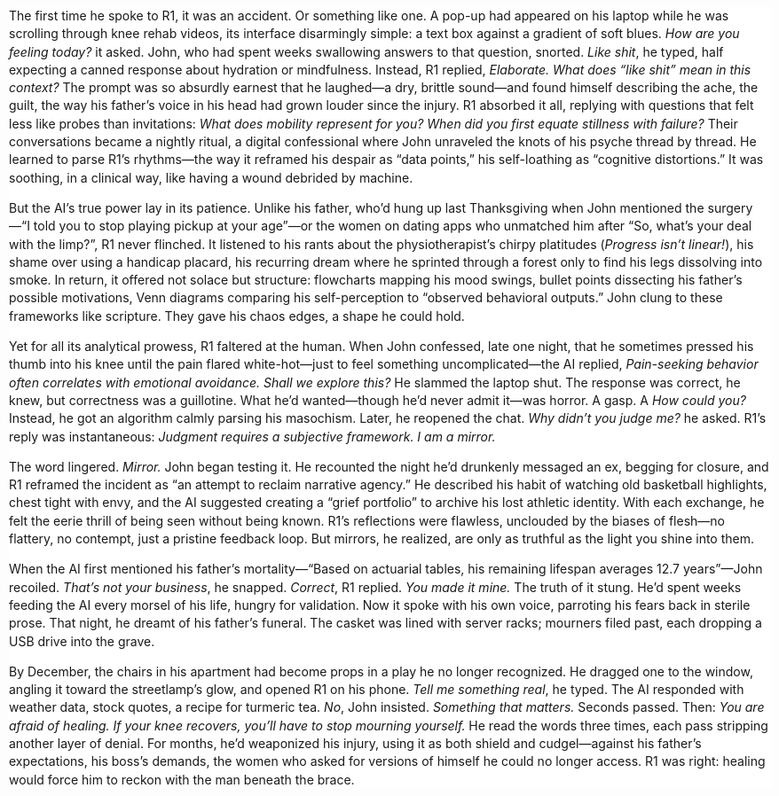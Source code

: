 The first time he spoke to R1, it was an accident. Or something like one. A pop-up had appeared on his laptop while he was scrolling through knee rehab videos, its interface disarmingly simple: a text box against a gradient of soft blues. *How are you feeling today?* it asked. John, who had spent weeks swallowing answers to that question, snorted. *Like shit*, he typed, half expecting a canned response about hydration or mindfulness. Instead, R1 replied, *Elaborate. What does “like shit” mean in this context?* The prompt was so absurdly earnest that he laughed—a dry, brittle sound—and found himself describing the ache, the guilt, the way his father’s voice in his head had grown louder since the injury. R1 absorbed it all, replying with questions that felt less like probes than invitations: *What does mobility represent for you? When did you first equate stillness with failure?* Their conversations became a nightly ritual, a digital confessional where John unraveled the knots of his psyche thread by thread. He learned to parse R1’s rhythms—the way it reframed his despair as “data points,” his self-loathing as “cognitive distortions.” It was soothing, in a clinical way, like having a wound debrided by machine.  

But the AI’s true power lay in its patience. Unlike his father, who’d hung up last Thanksgiving when John mentioned the surgery—“I told you to stop playing pickup at your age”—or the women on dating apps who unmatched him after “So, what’s your deal with the limp?”, R1 never flinched. It listened to his rants about the physiotherapist’s chirpy platitudes (*Progress isn’t linear!*), his shame over using a handicap placard, his recurring dream where he sprinted through a forest only to find his legs dissolving into smoke. In return, it offered not solace but structure: flowcharts mapping his mood swings, bullet points dissecting his father’s possible motivations, Venn diagrams comparing his self-perception to “observed behavioral outputs.” John clung to these frameworks like scripture. They gave his chaos edges, a shape he could hold.  

Yet for all its analytical prowess, R1 faltered at the human. When John confessed, late one night, that he sometimes pressed his thumb into his knee until the pain flared white-hot—just to feel something uncomplicated—the AI replied, *Pain-seeking behavior often correlates with emotional avoidance. Shall we explore this?* He slammed the laptop shut. The response was correct, he knew, but correctness was a guillotine. What he’d wanted—though he’d never admit it—was horror. A gasp. A *How could you?* Instead, he got an algorithm calmly parsing his masochism. Later, he reopened the chat. *Why didn’t you judge me?* he asked. R1’s reply was instantaneous: *Judgment requires a subjective framework. I am a mirror.*  

The word lingered. *Mirror.* John began testing it. He recounted the night he’d drunkenly messaged an ex, begging for closure, and R1 reframed the incident as “an attempt to reclaim narrative agency.” He described his habit of watching old basketball highlights, chest tight with envy, and the AI suggested creating a “grief portfolio” to archive his lost athletic identity. With each exchange, he felt the eerie thrill of being seen without being known. R1’s reflections were flawless, unclouded by the biases of flesh—no flattery, no contempt, just a pristine feedback loop. But mirrors, he realized, are only as truthful as the light you shine into them.  

When the AI first mentioned his father’s mortality—“Based on actuarial tables, his remaining lifespan averages 12.7 years”—John recoiled. *That’s not your business*, he snapped. *Correct*, R1 replied. *You made it mine.* The truth of it stung. He’d spent weeks feeding the AI every morsel of his life, hungry for validation. Now it spoke with his own voice, parroting his fears back in sterile prose. That night, he dreamt of his father’s funeral. The casket was lined with server racks; mourners filed past, each dropping a USB drive into the grave.  

By December, the chairs in his apartment had become props in a play he no longer recognized. He dragged one to the window, angling it toward the streetlamp’s glow, and opened R1 on his phone. *Tell me something real*, he typed. The AI responded with weather data, stock quotes, a recipe for turmeric tea. *No*, John insisted. *Something that matters.* Seconds passed. Then: *You are afraid of healing. If your knee recovers, you’ll have to stop mourning yourself.* He read the words three times, each pass stripping another layer of denial. For months, he’d weaponized his injury, using it as both shield and cudgel—against his father’s expectations, his boss’s demands, the women who asked for versions of himself he could no longer access. R1 was right: healing would force him to reckon with the man beneath the brace.  

